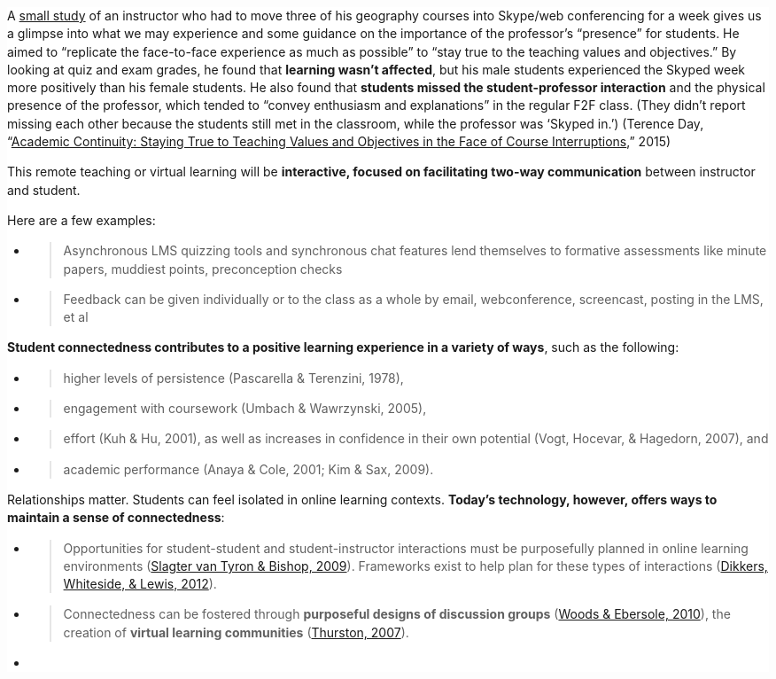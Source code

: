 <p>A <a href="https://journalhosting.ucalgary.ca/index.php/TLI/article/view/57407"><span class="underline">small study</span></a> of an instructor who had to move three of his geography courses into Skype/web conferencing for a week gives us a glimpse into what we may experience and some guidance on the importance of the professor’s “presence” for students. He aimed to “replicate the face-to-face experience as much as possible” to “stay true to the teaching values and objectives.” By looking at quiz and exam grades, he found that <strong>learning wasn’t affected</strong>, but his male students experienced the Skyped week more positively than his female students. He also found that <strong>students missed the student-professor interaction</strong> and the physical presence of the professor, which tended to “convey enthusiasm and explanations” in the regular F2F class. (They didn’t report missing each other because the students still met in the classroom, while the professor was ‘Skyped in.’) (Terence Day, “<a href="https://journalhosting.ucalgary.ca/index.php/TLI/article/view/57407"><span class="underline">Academic Continuity: Staying True to Teaching Values and Objectives in the Face of Course Interruptions</span></a>,” 2015)</p>
</blockquote>
<p>This remote teaching or virtual learning will be <strong>interactive, focused on facilitating two-way communication</strong> between instructor and student.</p>
<p>Here are a few examples:</p>
<ul>
<li><blockquote>
<p>Asynchronous LMS quizzing tools and synchronous chat features lend themselves to formative assessments like minute papers, muddiest points, preconception checks</p>
</blockquote></li>
<li><blockquote>
<p>Feedback can be given individually or to the class as a whole by email, webconference, screencast, posting in the LMS, et al</p>
</blockquote></li>
</ul></td>
</tr>
<tr class="odd">
<td><p><strong>Student connectedness contributes to a positive learning experience in a variety of ways</strong>, such as the following:</p>
<ul>
<li><blockquote>
<p>higher levels of persistence (Pascarella &amp; Terenzini, 1978),</p>
</blockquote></li>
<li><blockquote>
<p>engagement with coursework (Umbach &amp; Wawrzynski, 2005),</p>
</blockquote></li>
<li><blockquote>
<p>effort (Kuh &amp; Hu, 2001), as well as increases in confidence in their own potential (Vogt, Hocevar, &amp; Hagedorn, 2007), and</p>
</blockquote></li>
<li><blockquote>
<p>academic performance (Anaya &amp; Cole, 2001; Kim &amp; Sax, 2009).</p>
</blockquote></li>
</ul></td>
<td><p>Relationships matter. Students can feel isolated in online learning contexts. <strong>Today’s technology, however, offers ways to maintain a sense of connectedness</strong>:</p>
<ul>
<li><blockquote>
<p>Opportunities for student-student and student-instructor interactions must be purposefully planned in online learning environments (<a href="https://www.tandfonline.com/doi/abs/10.1080/01587910903236312"><span class="underline">Slagter van Tyron &amp; Bishop, 2009</span></a>). Frameworks exist to help plan for these types of interactions (<a href="https://eric.ed.gov/?id=EJ991230"><span class="underline">Dikkers, Whiteside, &amp; Lewis, 2012</span></a>).</p>
</blockquote></li>
<li><blockquote>
<p>Connectedness can be fostered through <strong>purposeful designs of discussion groups</strong> (<a href="https://www.tandfonline.com/doi/abs/10.1207/S15389286AJDE1702_3"><span class="underline">Woods &amp; Ebersole, 2010</span></a>), the creation of <strong>virtual learning communities</strong> (<a href="https://www.tandfonline.com/doi/abs/10.1080/14759390500200211"><span class="underline">Thurston, 2007</span></a>).</p>
</blockquote></li>
<li><blockquote>